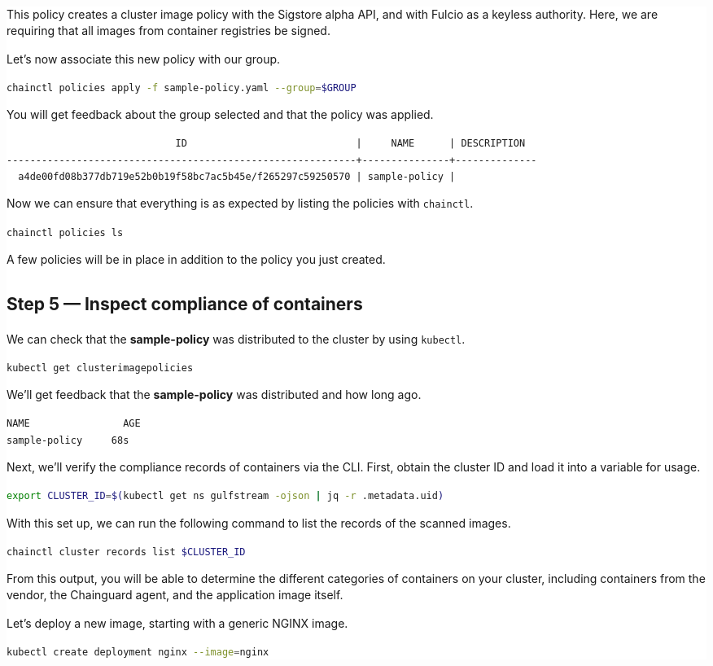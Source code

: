 This policy creates a cluster image policy with the Sigstore alpha API, and with Fulcio as a keyless authority. Here, we are requiring that all images from container registries be signed.

Let’s now associate this new policy with our group.

```sh
chainctl policies apply -f sample-policy.yaml --group=$GROUP
```

You will get feedback about the group selected and that the policy was applied.

```
                             ID                             |     NAME      | DESCRIPTION  
------------------------------------------------------------+---------------+--------------
  a4de00fd08b377db719e52b0b19f58bc7ac5b45e/f265297c59250570 | sample-policy | 
```

Now we can ensure that everything is as expected by listing the policies with `chainctl`.

```sh
chainctl policies ls
```

A few policies will be in place in addition to the policy you just created. 

## Step 5 — Inspect compliance of containers

We can check that the **sample-policy** was distributed to the cluster by using `kubectl`.

```sh
kubectl get clusterimagepolicies
```

We’ll get feedback that the **sample-policy** was distributed and how long ago.

```
NAME                AGE
sample-policy     68s
```

Next, we’ll verify the compliance records of containers via the CLI. First, obtain the cluster ID and load it into a variable for usage. 

```sh
export CLUSTER_ID=$(kubectl get ns gulfstream -ojson | jq -r .metadata.uid)
```

With this set up, we can run the following command to list the records of the scanned images.

```sh
chainctl cluster records list $CLUSTER_ID
```

From this output, you will be able to determine the different categories of containers on your cluster, including containers from the vendor, the Chainguard agent, and the application image itself.

Let’s deploy a new image, starting with a generic NGINX image.

```sh
kubectl create deployment nginx --image=nginx
```
